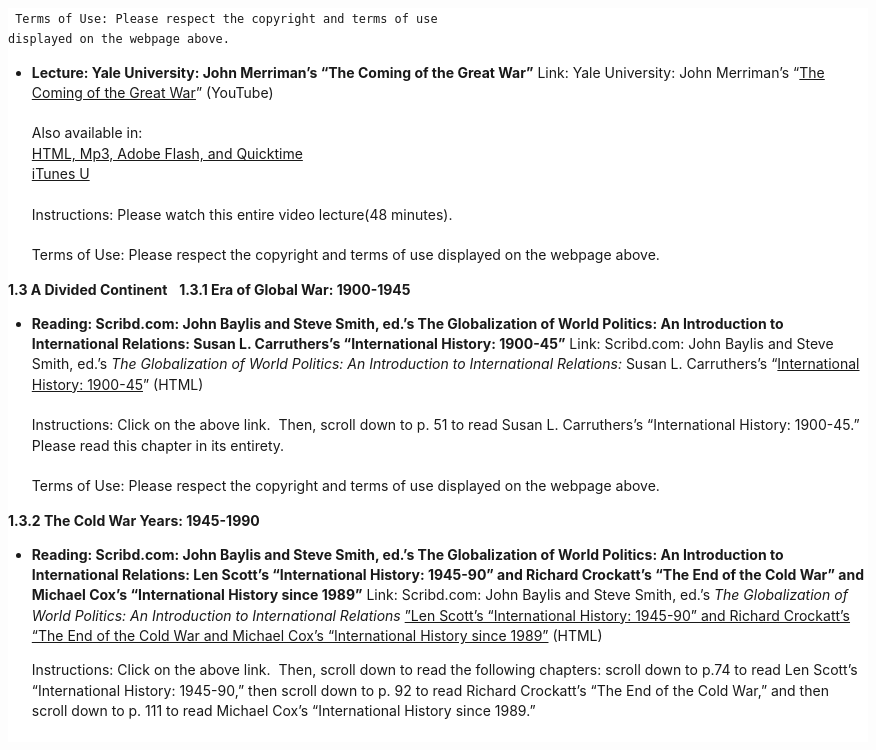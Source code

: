     Terms of Use: Please respect the copyright and terms of use
    displayed on the webpage above.

-   **Lecture: Yale University: John Merriman’s “The Coming of the Great
    War”**
    Link: Yale University: John Merriman’s “[The Coming of the Great
    War](http://www.youtube.com/watch?v=fvFpn5GVdQI)” (YouTube)  
        
     Also available in:  
     [HTML, Mp3, Adobe Flash, and
    Quicktime](http://oyc.yale.edu/transcript/585/hist-202)  
     [iTunes
    U](http://itunes.apple.com/us/podcast/16-the-coming-of-the-great-war/id341651110?i=63752193)  
        
     Instructions: Please watch this entire video lecture(48 minutes).  
        
     Terms of Use: Please respect the copyright and terms of use
    displayed on the webpage above.  

**1.3 A Divided Continent** <span id="1.3"></span> 
**1.3.1 Era of Global War: 1900-1945** <span id="1.3.1"></span> 
-   **Reading: Scribd.com: John Baylis and Steve Smith, ed.’s The
    Globalization of World Politics: An Introduction to International
    Relations: Susan L. Carruthers’s “International History: 1900-45”**
    Link: Scribd.com: John Baylis and Steve Smith, ed.’s *The
    Globalization of World Politics: An Introduction to International
    Relations:* Susan L. Carruthers’s “[International History:
    1900-45](http://www.scribd.com/doc/35526018/Baylis-John-Smiths-Steve-Red-the-Globalization-of-World-Politics-Introduction-to-Interna)”
    (HTML)  
        
     Instructions: Click on the above link.  Then, scroll down to p. 51
    to read Susan L. Carruthers’s “International History: 1900-45.” 
    Please read this chapter in its entirety.  
        
     Terms of Use: Please respect the copyright and terms of use
    displayed on the webpage above.

**1.3.2 The Cold War Years: 1945-1990** <span id="1.3.2"></span> 
-   **Reading: Scribd.com: John Baylis and Steve Smith, ed.’s The
    Globalization of World Politics: An Introduction to International
    Relations: Len Scott’s “International History: 1945-90” and Richard
    Crockatt’s “The End of the Cold War” and Michael Cox’s
    “International History since 1989”**
    Link: Scribd.com: John Baylis and Steve Smith, ed.’s *The
    Globalization of World Politics: An Introduction to International
    Relations* [”Len Scott’s “International History: 1945-90” and
    Richard Crockatt’s “The End of the Cold War and Michael Cox’s
    “International History since
    1989”](https://web.archive.org/web/20130719190013/http://www.scribd.com/doc/35526018/Baylis-John-Smiths-Steve-Red-the-Globalization-of-World-Politics-Introduction-to-Interna)
    (HTML)  
      
     Instructions: Click on the above link.  Then, scroll down to read
    the following chapters: scroll down to p.74 to read Len Scott’s
    “International History: 1945-90,” then scroll down to p. 92 to read
    Richard Crockatt’s “The End of the Cold War,” and then scroll down
    to p. 111 to read Michael Cox’s “International History since
    1989.”  
        
